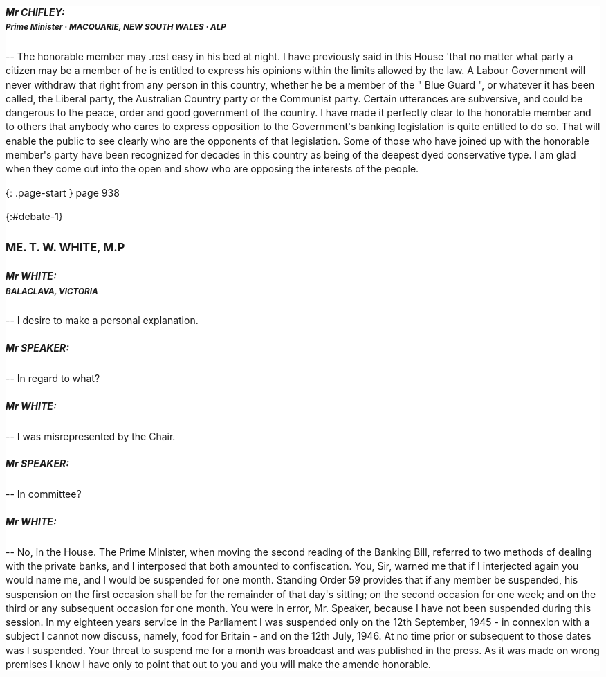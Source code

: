 ##### Mr CHIFLEY:<br><small class="text-muted">Prime Minister &middot; MACQUARIE, NEW SOUTH WALES &middot; ALP</small>

-- The honorable member may .rest easy in his bed at night. I have previously said
              in this House 'that no matter what party a citizen may be a member of he is
              entitled to express his opinions within the limits allowed by the law. A Labour
              Government will never withdraw that right from any person in this country, whether he
              be a member of the " Blue Guard ", or whatever it has been called, the Liberal
              party, the Australian Country party or the Communist party. Certain utterances are
              subversive, and could be dangerous to the peace, order and good government of the
              country. I have made it perfectly clear to the honorable member and to others that
              anybody who cares to express opposition to the Government's banking legislation is
              quite entitled to do so. That will enable the public to see clearly who are the
              opponents of that legislation. Some of those who have joined up with the honorable
              member's party have been recognized for decades in this country as being of the
              deepest dyed conservative type. I am glad when they come out into the open and show
              who are opposing the interests of the people. 

{: .page-start }
page 938

{:#debate-1}
### ME. T. W. WHITE, M.P

##### Mr WHITE:<br><small class="text-muted">BALACLAVA, VICTORIA</small>

-- I desire to make a personal explanation. 

##### Mr SPEAKER:

-- In regard to what? 

##### Mr WHITE:

-- I was misrepresented by the Chair. 

##### Mr SPEAKER:

-- In committee? 

##### Mr WHITE:

-- No, in the House. The Prime Minister, when moving the second reading of the
              Banking Bill, referred to two methods of dealing with the private banks, and I
              interposed that both amounted to confiscation. You, <inline font-weight="bold">Sir,
                warned</inline> me that if I interjected again you would name me, and I would be
              suspended for one month. Standing Order 59 provides that if any member be suspended,
              his suspension on the first occasion shall be for the remainder of that day's
              sitting; on the second occasion for one week; and on the third or any subsequent
              occasion for one month. You were in error, <inline font-weight="bold">Mr.
                Speaker,</inline> because I have not been suspended during this session. In my
              eighteen years service in the Parliament I was suspended only on the 12th September,
              1945 - in connexion with a subject I cannot now discuss, namely, food for Britain -
              and on the 12th July, 1946. At no time prior or subsequent to those dates was I
              suspended. Your threat to suspend me for a month was broadcast and was published in
              the press. As it was made on wrong premises I know I have only to point that out to
              you and you will make the <inline font-style="italic">amende
              honorable.</inline>
